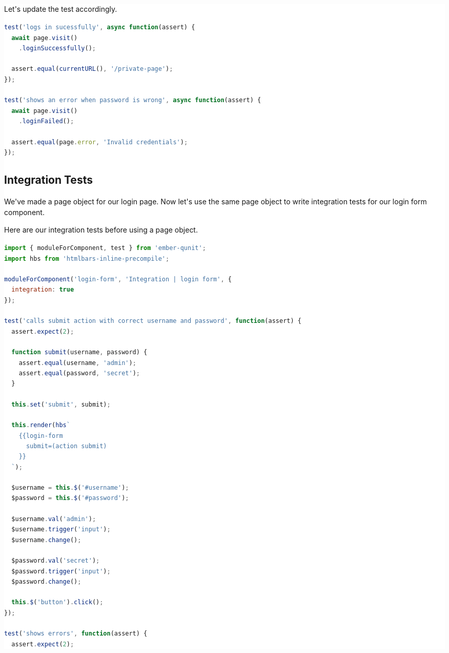 
Let's update the test accordingly.

```js
test('logs in sucessfully', async function(assert) {
  await page.visit()
    .loginSuccessfully();

  assert.equal(currentURL(), '/private-page');
});

test('shows an error when password is wrong', async function(assert) {
  await page.visit()
    .loginFailed();

  assert.equal(page.error, 'Invalid credentials');
});
```

## Integration Tests

We've made a page object for our login page. Now let's use the same page object to write integration tests for our login form component.

Here are our integration tests before using a page object.

```js
import { moduleForComponent, test } from 'ember-qunit';
import hbs from 'htmlbars-inline-precompile';

moduleForComponent('login-form', 'Integration | login form', {
  integration: true
});

test('calls submit action with correct username and password', function(assert) {
  assert.expect(2);

  function submit(username, password) {
    assert.equal(username, 'admin');
    assert.equal(password, 'secret');
  }

  this.set('submit', submit);

  this.render(hbs`
    {{login-form
      submit=(action submit)
    }}
  `);

  $username = this.$('#username');
  $password = this.$('#password');

  $username.val('admin');
  $username.trigger('input');
  $username.change();

  $password.val('secret');
  $password.trigger('input');
  $password.change();

  this.$('button').click();
});

test('shows errors', function(assert) {
  assert.expect(2);
```